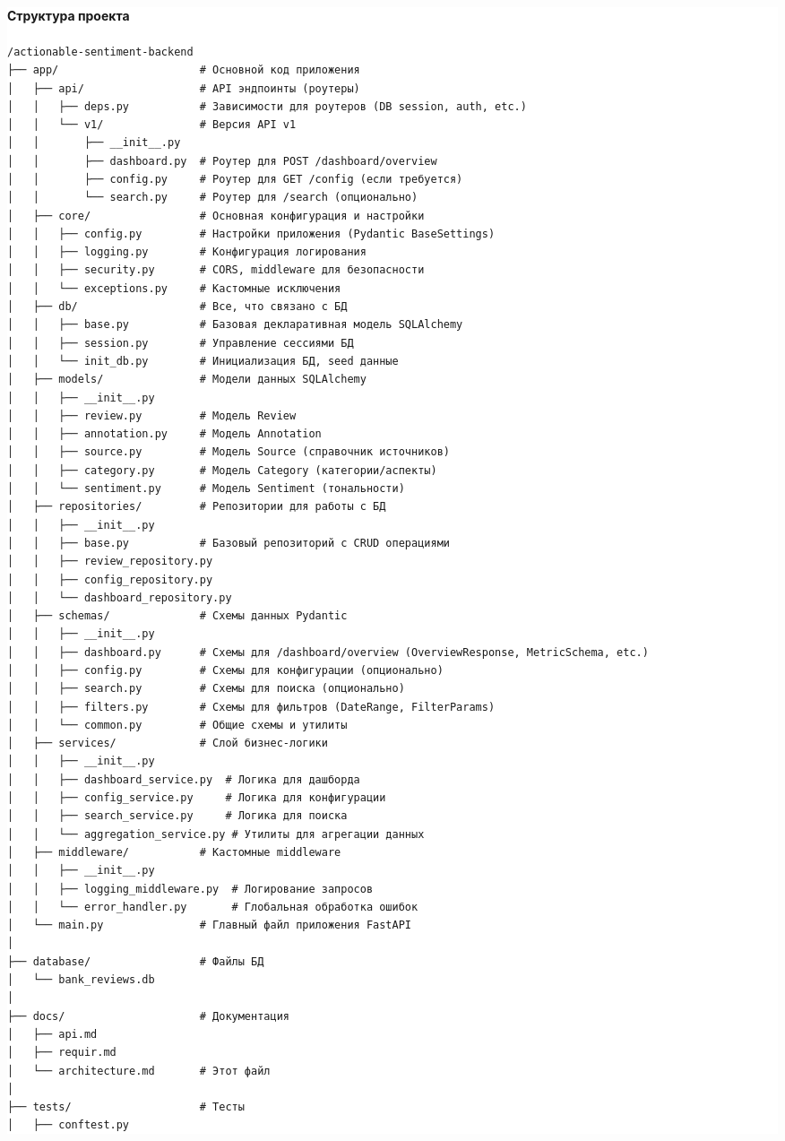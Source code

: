 #### **Структура проекта**

```
/actionable-sentiment-backend
├── app/                      # Основной код приложения
│   ├── api/                  # API эндпоинты (роутеры)
│   │   ├── deps.py           # Зависимости для роутеров (DB session, auth, etc.)
│   │   └── v1/               # Версия API v1
│   │       ├── __init__.py
│   │       ├── dashboard.py  # Роутер для POST /dashboard/overview
│   │       ├── config.py     # Роутер для GET /config (если требуется)
│   │       └── search.py     # Роутер для /search (опционально)
│   ├── core/                 # Основная конфигурация и настройки
│   │   ├── config.py         # Настройки приложения (Pydantic BaseSettings)
│   │   ├── logging.py        # Конфигурация логирования
│   │   ├── security.py       # CORS, middleware для безопасности
│   │   └── exceptions.py     # Кастомные исключения
│   ├── db/                   # Все, что связано с БД
│   │   ├── base.py           # Базовая декларативная модель SQLAlchemy
│   │   ├── session.py        # Управление сессиями БД
│   │   └── init_db.py        # Инициализация БД, seed данные
│   ├── models/               # Модели данных SQLAlchemy
│   │   ├── __init__.py
│   │   ├── review.py         # Модель Review
│   │   ├── annotation.py     # Модель Annotation
│   │   ├── source.py         # Модель Source (справочник источников)
│   │   ├── category.py       # Модель Category (категории/аспекты)
│   │   └── sentiment.py      # Модель Sentiment (тональности)
│   ├── repositories/         # Репозитории для работы с БД
│   │   ├── __init__.py
│   │   ├── base.py           # Базовый репозиторий с CRUD операциями
│   │   ├── review_repository.py
│   │   ├── config_repository.py
│   │   └── dashboard_repository.py
│   ├── schemas/              # Схемы данных Pydantic
│   │   ├── __init__.py
│   │   ├── dashboard.py      # Схемы для /dashboard/overview (OverviewResponse, MetricSchema, etc.)
│   │   ├── config.py         # Схемы для конфигурации (опционально)
│   │   ├── search.py         # Схемы для поиска (опционально)
│   │   ├── filters.py        # Схемы для фильтров (DateRange, FilterParams)
│   │   └── common.py         # Общие схемы и утилиты
│   ├── services/             # Слой бизнес-логики
│   │   ├── __init__.py
│   │   ├── dashboard_service.py  # Логика для дашборда
│   │   ├── config_service.py     # Логика для конфигурации
│   │   ├── search_service.py     # Логика для поиска
│   │   └── aggregation_service.py # Утилиты для агрегации данных
│   ├── middleware/           # Кастомные middleware
│   │   ├── __init__.py
│   │   ├── logging_middleware.py  # Логирование запросов
│   │   └── error_handler.py       # Глобальная обработка ошибок
│   └── main.py               # Главный файл приложения FastAPI
│
├── database/                 # Файлы БД
│   └── bank_reviews.db
│
├── docs/                     # Документация
│   ├── api.md
│   ├── requir.md
│   └── architecture.md       # Этот файл
│
├── tests/                    # Тесты
│   ├── conftest.py
```